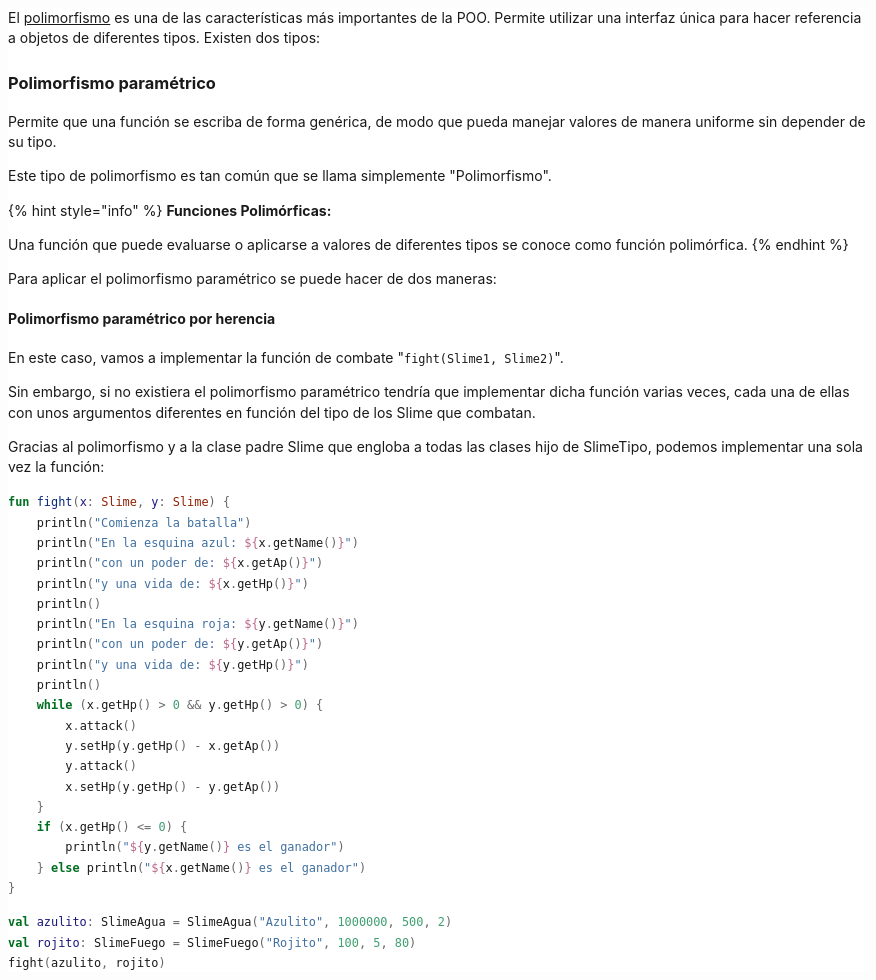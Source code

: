 El [polimorfismo](teoria-poo.md#polimorfismo) es una de las características más importantes de la POO. Permite utilizar una interfaz única para hacer referencia a objetos de diferentes tipos. Existen dos tipos:

### Polimorfismo paramétrico

Permite que una función se escriba de forma genérica, de modo que pueda manejar valores de manera uniforme sin depender de su tipo.&#x20;

Este tipo de polimorfismo es tan común que se llama simplemente "Polimorfismo".

{% hint style="info" %}
**Funciones Polimórficas:**

Una función que puede evaluarse o aplicarse a valores de diferentes tipos se conoce como función polimórfica.
{% endhint %}

Para aplicar el polimorfismo paramétrico se puede hacer de dos maneras:

#### Polimorfismo paramétrico por herencia

En este caso, vamos a implementar la función de combate "`fight(Slime1, Slime2)`".&#x20;

Sin embargo, si no existiera el polimorfismo paramétrico tendría que implementar dicha función varias veces, cada una de ellas con unos argumentos diferentes en función del tipo de los Slime que combatan.

Gracias al polimorfismo y a la clase padre Slime que engloba a todas las clases hijo de SlimeTipo, podemos implementar una sola vez la función:

```kotlin
fun fight(x: Slime, y: Slime) {
    println("Comienza la batalla")
    println("En la esquina azul: ${x.getName()}")
    println("con un poder de: ${x.getAp()}")
    println("y una vida de: ${x.getHp()}")
    println()
    println("En la esquina roja: ${y.getName()}")
    println("con un poder de: ${y.getAp()}")
    println("y una vida de: ${y.getHp()}")
    println()
    while (x.getHp() > 0 && y.getHp() > 0) {
        x.attack()
        y.setHp(y.getHp() - x.getAp())
        y.attack()
        x.setHp(y.getHp() - y.getAp())
    }
    if (x.getHp() <= 0) {
        println("${y.getName()} es el ganador")
    } else println("${x.getName()} es el ganador")
}
```

```kotlin
val azulito: SlimeAgua = SlimeAgua("Azulito", 1000000, 500, 2)
val rojito: SlimeFuego = SlimeFuego("Rojito", 100, 5, 80)
fight(azulito, rojito)
```

